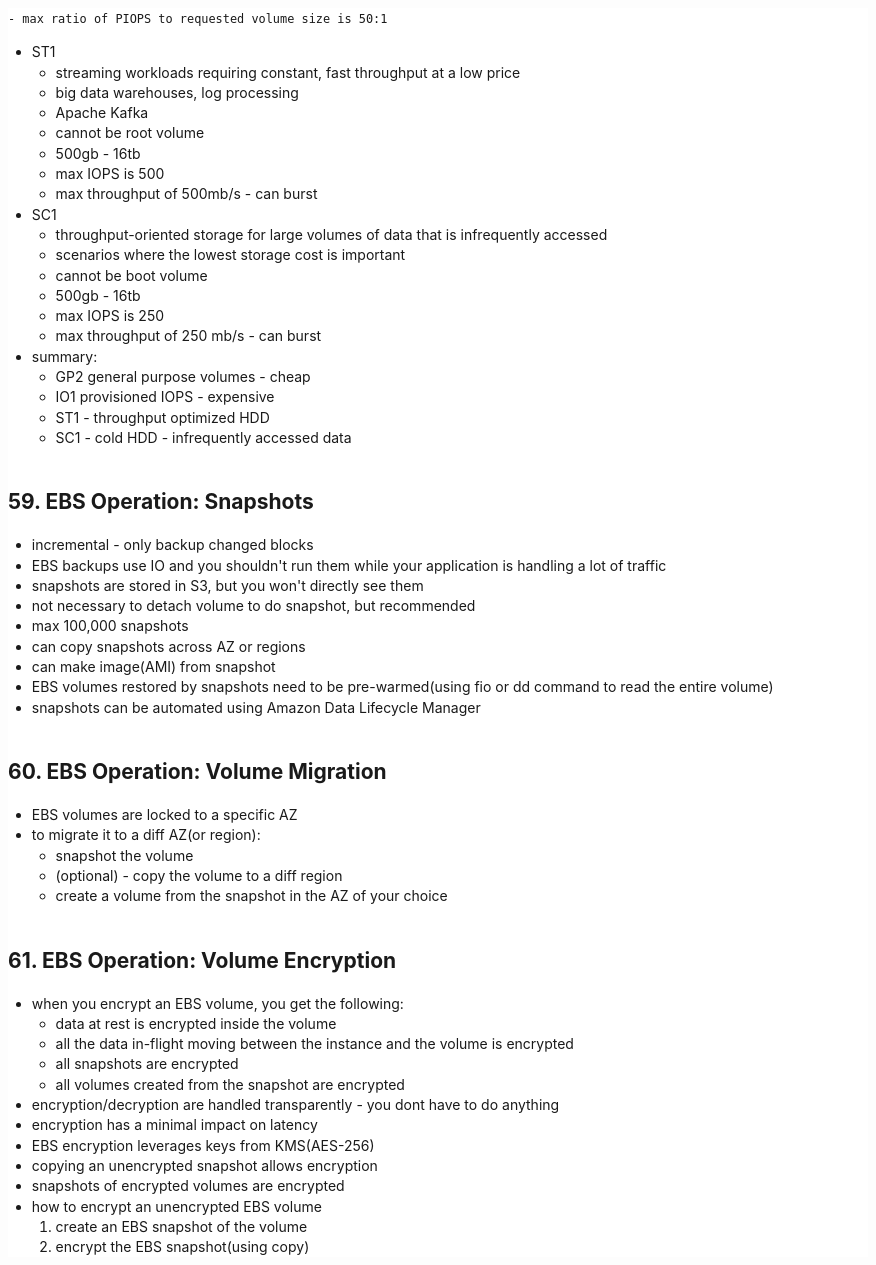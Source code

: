     - max ratio of PIOPS to requested volume size is 50:1
  - ST1
    - streaming workloads requiring constant, fast throughput at a low price
    - big data warehouses, log processing
    - Apache Kafka
    - cannot be root volume
    - 500gb - 16tb
    - max IOPS is 500
    - max throughput of 500mb/s - can burst
  - SC1
    - throughput-oriented storage for large volumes of data that is infrequently accessed
    - scenarios where the lowest storage cost is important
    - cannot be boot volume
    - 500gb - 16tb
    - max IOPS is 250
    - max throughput of 250 mb/s - can burst
- summary:
  - GP2 general purpose volumes - cheap
  - IO1 provisioned IOPS - expensive
  - ST1 - throughput optimized HDD
  - SC1 - cold HDD - infrequently accessed data

#

## 59. EBS Operation: Snapshots

- incremental - only backup changed blocks
- EBS backups use IO and you shouldn't run them while your application is handling a lot of traffic
- snapshots are stored in S3, but you won't directly see them
- not necessary to detach volume to do snapshot, but recommended
- max 100,000 snapshots
- can copy snapshots across AZ or regions
- can make image(AMI) from snapshot
- EBS volumes restored by snapshots need to be pre-warmed(using fio or dd command to read the entire volume)
- snapshots can be automated using Amazon Data Lifecycle Manager

#

## 60. EBS Operation: Volume Migration

- EBS volumes are locked to a specific AZ
- to migrate it to a diff AZ(or region):
  - snapshot the volume
  - (optional) - copy the volume to a diff region
  - create a volume from the snapshot in the AZ of your choice

#

## 61. EBS Operation: Volume Encryption

- when you encrypt an EBS volume, you get the following:
  - data at rest is encrypted inside the volume
  - all the data in-flight moving between the instance and the volume is encrypted
  - all snapshots are encrypted
  - all volumes created from the snapshot are encrypted
- encryption/decryption are handled transparently - you dont have to do anything
- encryption has a minimal impact on latency
- EBS encryption leverages keys from KMS(AES-256)
- copying an unencrypted snapshot allows encryption
- snapshots of encrypted volumes are encrypted
- how to encrypt an unencrypted EBS volume
  1. create an EBS snapshot of the volume
  2. encrypt the EBS snapshot(using copy)